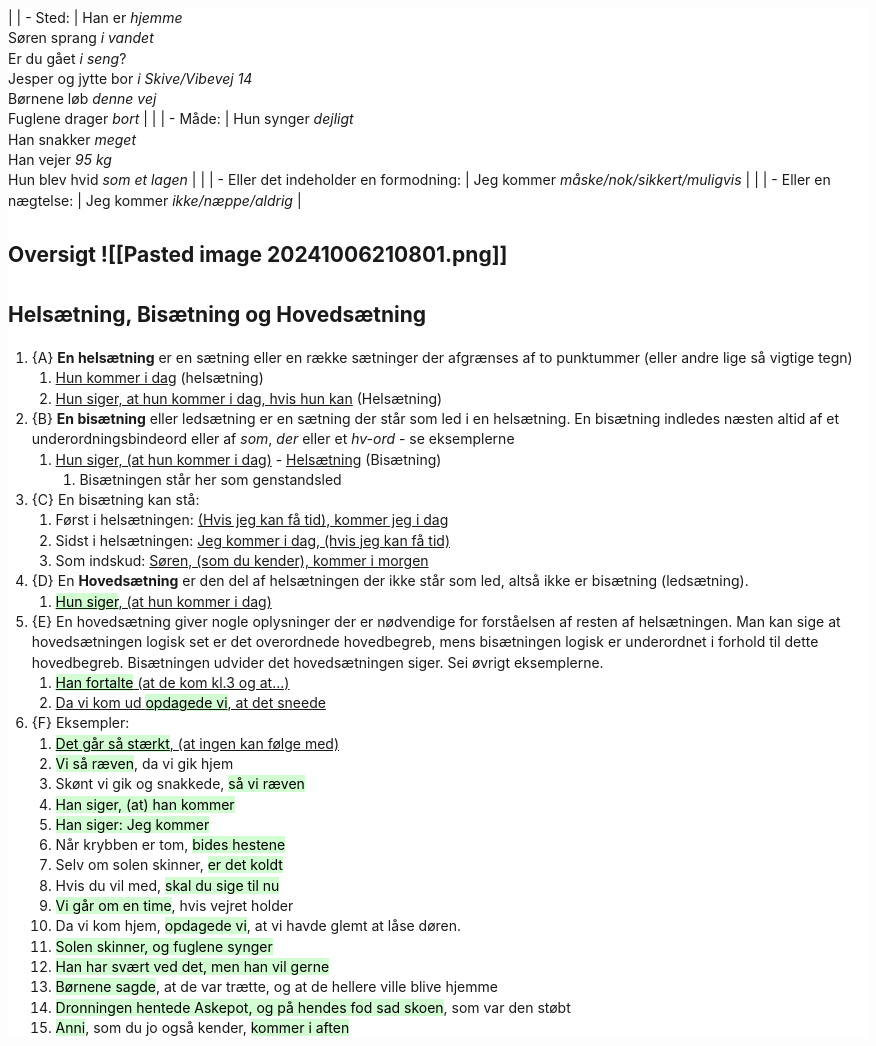 |     | - Sted:                                                                                                                                                                                                                                                                 | Han er *hjemme*<br>Søren sprang *i vandet*<br>Er du gået *i seng*?<br>Jesper og jytte bor *i Skive/Vibevej 14*<br>Børnene løb *denne vej*<br>Fuglene drager *bort*                                                                                     |
|     | - Måde:                                                                                                                                                                                                                                                                 | Hun synger *dejligt*<br>Han snakker *meget*<br>Han vejer *95 kg*<br>Hun blev hvid *som et lagen*                                                                                                                                                       |
|     | - Eller det indeholder en formodning:                                                                                                                                                                                                                                   | Jeg kommer *måske/nok/sikkert/muligvis*                                                                                                                                                                                                                |
|     | - Eller en nægtelse:                                                                                                                                                                                                                                                    | Jeg kommer *ikke/næppe/aldrig*                                                                                                                                                                                                                         |
## Oversigt ![[Pasted image 20241006210801.png]]

## Helsætning, Bisætning og Hovedsætning

1. {A} **En helsætning** er en sætning eller en række sætninger der afgrænses af to punktummer (eller andre lige så vigtige tegn)
	1. <u>Hun kommer i dag</u> (helsætning)
	2. <u>Hun siger, at hun kommer i dag, hvis hun kan</u> (Helsætning)
2. {B} **En bisætning** eller ledsætning er en sætning der står som led i en helsætning. En bisætning indledes næsten altid af et underordningsbindeord eller af *som*, *der* eller et *hv-ord* - se eksemplerne
	1. <u>Hun siger, (at hun kommer i dag)</u> - <u>Helsætning</u> (Bisætning)
		1. Bisætningen står her som genstandsled
3. {C} En bisætning kan stå:
	1. Først i helsætningen: <u>(Hvis jeg kan få tid), kommer jeg i dag</u>
	2. Sidst i helsætningen: <u>Jeg kommer i dag, (hvis jeg kan få tid)</u>
	3. Som indskud: <u>Søren, (som du kender), kommer i morgen</u>
4. {D} En **Hovedsætning** er den del af helsætningen der ikke står som led, altså ikke er bisætning (ledsætning).
	1. <u><mark style="background: #BBFABBA6;">Hun siger</mark>, (at hun kommer i dag)</u>
5. {E} En hovedsætning giver nogle oplysninger der er nødvendige for forståelsen af resten af helsætningen. Man kan sige at hovedsætningen logisk set er det overordnede hovedbegreb, mens bisætningen logisk er underordnet i forhold til dette hovedbegreb. Bisætningen udvider det hovedsætningen siger. Sei øvrigt eksemplerne.
	1. <u><mark style="background: #BBFABBA6;">Han fortalte</mark> (at de kom kl.3 og at...)</u>
	2. <u>Da vi kom ud <mark style="background: #BBFABBA6;">opdagede vi</mark>, at det sneede</u>
6. {F} Eksempler:
	1. <u><mark style="background: #BBFABBA6;">Det går så stærkt</mark>, (at ingen kan følge med)</u>
	2. <mark style="background: #BBFABBA6;">Vi så ræven</mark>, da vi gik hjem
	3. Skønt vi gik og snakkede, <mark style="background: #BBFABBA6;">så vi ræven</mark>
	4. <mark style="background: #BBFABBA6;">Han siger, (at) han kommer</mark>
	5. <mark style="background: #BBFABBA6;">Han siger: Jeg kommer</mark>
	6. Når krybben er tom, <mark style="background: #BBFABBA6;">bides hestene</mark>
	7. Selv om solen skinner, <mark style="background: #BBFABBA6;">er det koldt</mark>
	8. Hvis du vil med, <mark style="background: #BBFABBA6;">skal du sige til nu</mark>
	9. <mark style="background: #BBFABBA6;">Vi går om en time</mark>, hvis vejret holder
	10. Da vi kom hjem, <mark style="background: #BBFABBA6;">opdagede vi</mark>, at vi havde glemt at låse døren.
	11. <mark style="background: #BBFABBA6;">Solen skinner, og fuglene synger</mark>
	12. <mark style="background: #BBFABBA6;">Han har svært ved det, men han vil gerne</mark>
	13. <mark style="background: #BBFABBA6;">Børnene sagde</mark>, at de var trætte, og at de hellere ville blive hjemme
	14. <mark style="background: #BBFABBA6;">Dronningen hentede Askepot, og på hendes fod sad skoen</mark>, som var den støbt
	15. <mark style="background: #BBFABBA6;">Anni</mark>, som du jo også kender, <mark style="background: #BBFABBA6;">kommer i aften</mark>